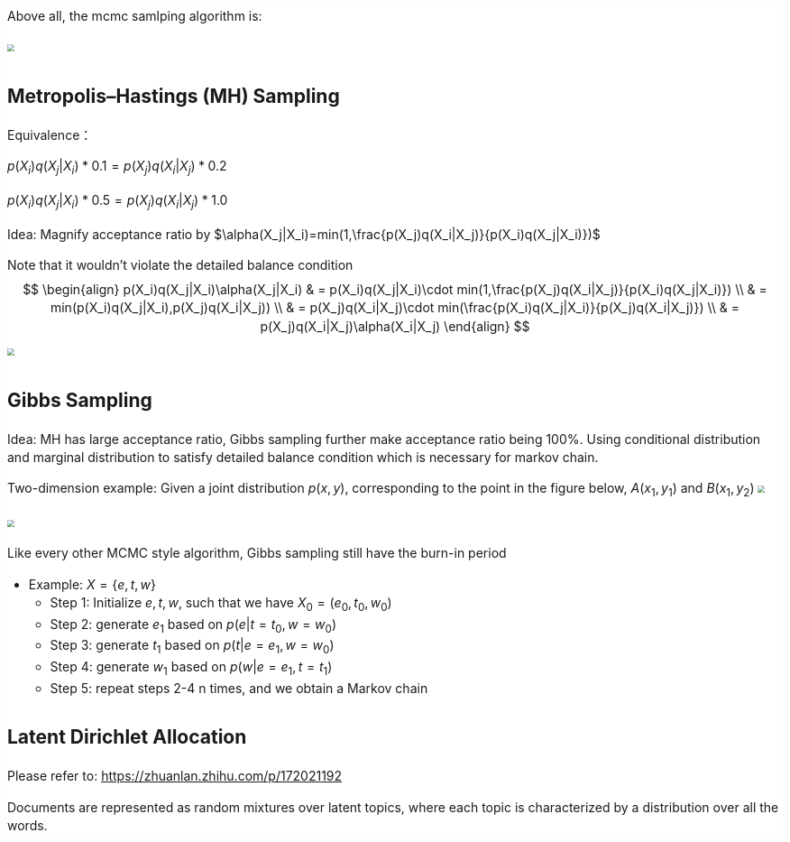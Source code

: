 Above all, the mcmc samlping algorithm is:

<img src="https://raw.githubusercontent.com/CorneliusDeng/Markdown-Photos/main/Big%20Data%20Analytics%20and%20Mining/MCMC%20Sampling%20Algorithm.png" style="zoom:50%;" />

## Metropolis–Hastings (MH) Sampling

Equivalence：

$p(X_i)q(X_j|X_i)*0.1=p(X_j)q(X_i|X_j)*0.2$

$p(X_i)q(X_j|X_i)*0.5=p(X_j)q(X_i|X_j)*1.0$

Idea: Magnify acceptance ratio by $\alpha(X_j|X_i)=min(1,\frac{p(X_j)q(X_i|X_j)}{p(X_i)q(X_j|X_i)})$

Note that it wouldn’t violate the detailed balance condition
$$
\begin{align}
p(X_i)q(X_j|X_i)\alpha(X_j|X_i)
& = p(X_i)q(X_j|X_i)\cdot min(1,\frac{p(X_j)q(X_i|X_j)}{p(X_i)q(X_j|X_i)}) \\ 
& = min(p(X_i)q(X_j|X_i),p(X_j)q(X_i|X_j)) \\
& = p(X_j)q(X_i|X_j)\cdot min(\frac{p(X_i)q(X_j|X_i)}{p(X_j)q(X_i|X_j)}) \\
& = p(X_j)q(X_i|X_j)\alpha(X_i|X_j)
\end{align}
$$
<img src="https://raw.githubusercontent.com/CorneliusDeng/Markdown-Photos/main/Big%20Data%20Analytics%20and%20Mining/MH%20Sampling.png" style="zoom:50%;" />

## Gibbs Sampling

Idea: MH has large acceptance ratio, Gibbs sampling further make acceptance ratio being 100%. Using conditional distribution and marginal distribution to satisfy detailed balance condition which is necessary for markov chain.

Two-dimension example: Given a joint distribution $p(x,y)$, corresponding to the point in the figure below, $A(x_1,y_1)$ and $B(x_1,y_2)$
<img src="https://raw.githubusercontent.com/CorneliusDeng/Markdown-Photos/main/Big%20Data%20Analytics%20and%20Mining/Gibbs%20Sampling%20Example.png" style="zoom: 50%;" />

<img src="https://raw.githubusercontent.com/CorneliusDeng/Markdown-Photos/main/Big%20Data%20Analytics%20and%20Mining/Gibbs%20Sampling.png" style="zoom:50%;" />

Like every other MCMC style algorithm, Gibbs sampling still have the burn-in period

- Example: $X=\{e,t,w\}$
  - Step 1: Initialize $e,t,w$, such that we have $X_0=(e_0,t_0,w_0)$
  - Step 2: generate $e_1$ based on $p(e|t=t_0,w=w_0)$
  - Step 3: generate $t_1$ based on $p(t|e=e_1,w=w_0)$
  - Step 4: generate $w_1$ based on $p(w|e=e_1,t=t_1)$
  - Step 5: repeat steps 2-4 n times, and we obtain a Markov chain

## Latent Dirichlet Allocation

Please refer to: https://zhuanlan.zhihu.com/p/172021192

Documents are represented as random mixtures over latent topics, where each topic is characterized by a distribution over all the words.
